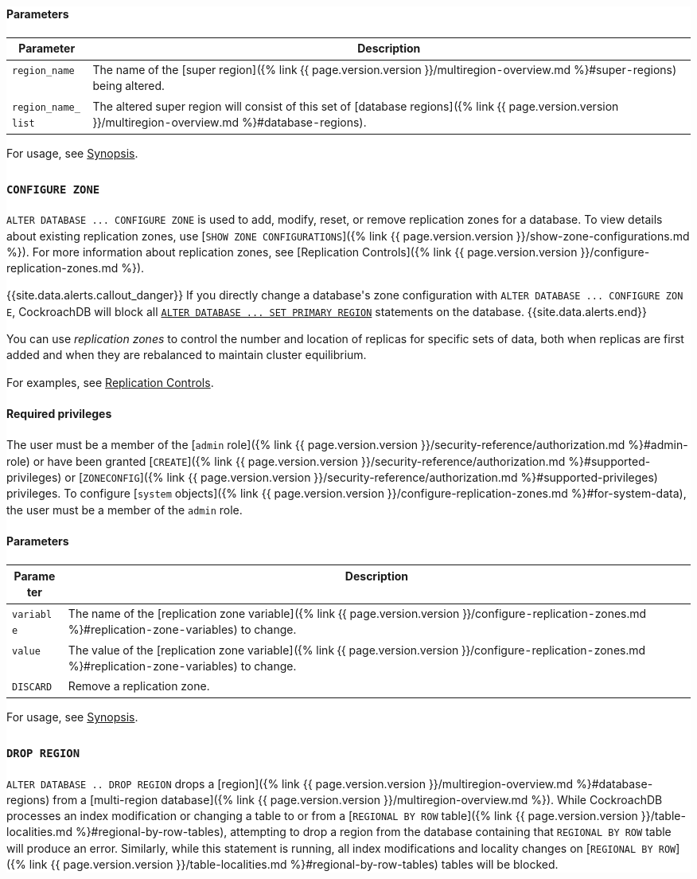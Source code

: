 #### Parameters

Parameter | Description |
----------|-------------|
`region_name`          | The name of the [super region]({% link {{ page.version.version }}/multiregion-overview.md %}#super-regions) being altered.                               |
`region_name_list`     | The altered super region will consist of this set of [database regions]({% link {{ page.version.version }}/multiregion-overview.md %}#database-regions). |

For usage, see [Synopsis](#synopsis).

### `CONFIGURE ZONE`

`ALTER DATABASE ... CONFIGURE ZONE` is used to add, modify, reset, or remove replication zones for a database. To view details about existing replication zones, use [`SHOW ZONE CONFIGURATIONS`]({% link {{ page.version.version }}/show-zone-configurations.md %}). For more information about replication zones, see [Replication Controls]({% link {{ page.version.version }}/configure-replication-zones.md %}).

{{site.data.alerts.callout_danger}}
If you directly change a database's zone configuration with `ALTER DATABASE ... CONFIGURE ZONE`, CockroachDB will block all [`ALTER DATABASE ... SET PRIMARY REGION`](#set-primary-region) statements on the database.
{{site.data.alerts.end}}

You can use *replication zones* to control the number and location of replicas for specific sets of data, both when replicas are first added and when they are rebalanced to maintain cluster equilibrium.

For examples, see [Replication Controls](#configure-replication-zones).

#### Required privileges

The user must be a member of the [`admin` role]({% link {{ page.version.version }}/security-reference/authorization.md %}#admin-role) or have been granted [`CREATE`]({% link {{ page.version.version }}/security-reference/authorization.md %}#supported-privileges) or [`ZONECONFIG`]({% link {{ page.version.version }}/security-reference/authorization.md %}#supported-privileges) privileges. To configure [`system` objects]({% link {{ page.version.version }}/configure-replication-zones.md %}#for-system-data), the user must be a member of the `admin` role.

#### Parameters

Parameter | Description |
----------|-------------|
`variable` | The name of the [replication zone variable]({% link {{ page.version.version }}/configure-replication-zones.md %}#replication-zone-variables) to change.
`value` | The value of the [replication zone variable]({% link {{ page.version.version }}/configure-replication-zones.md %}#replication-zone-variables) to change.
`DISCARD` | Remove a replication zone.

For usage, see [Synopsis](#synopsis).

### `DROP REGION`

`ALTER DATABASE .. DROP REGION` drops a [region]({% link {{ page.version.version }}/multiregion-overview.md %}#database-regions) from a [multi-region database]({% link {{ page.version.version }}/multiregion-overview.md %}). While CockroachDB processes an index modification or changing a table to or from a [`REGIONAL BY ROW` table]({% link {{ page.version.version }}/table-localities.md %}#regional-by-row-tables), attempting to drop a region from the database containing that `REGIONAL BY ROW` table will produce an error. Similarly, while this statement is running, all index modifications and locality changes on [`REGIONAL BY ROW`]({% link {{ page.version.version }}/table-localities.md %}#regional-by-row-tables) tables will be blocked.
